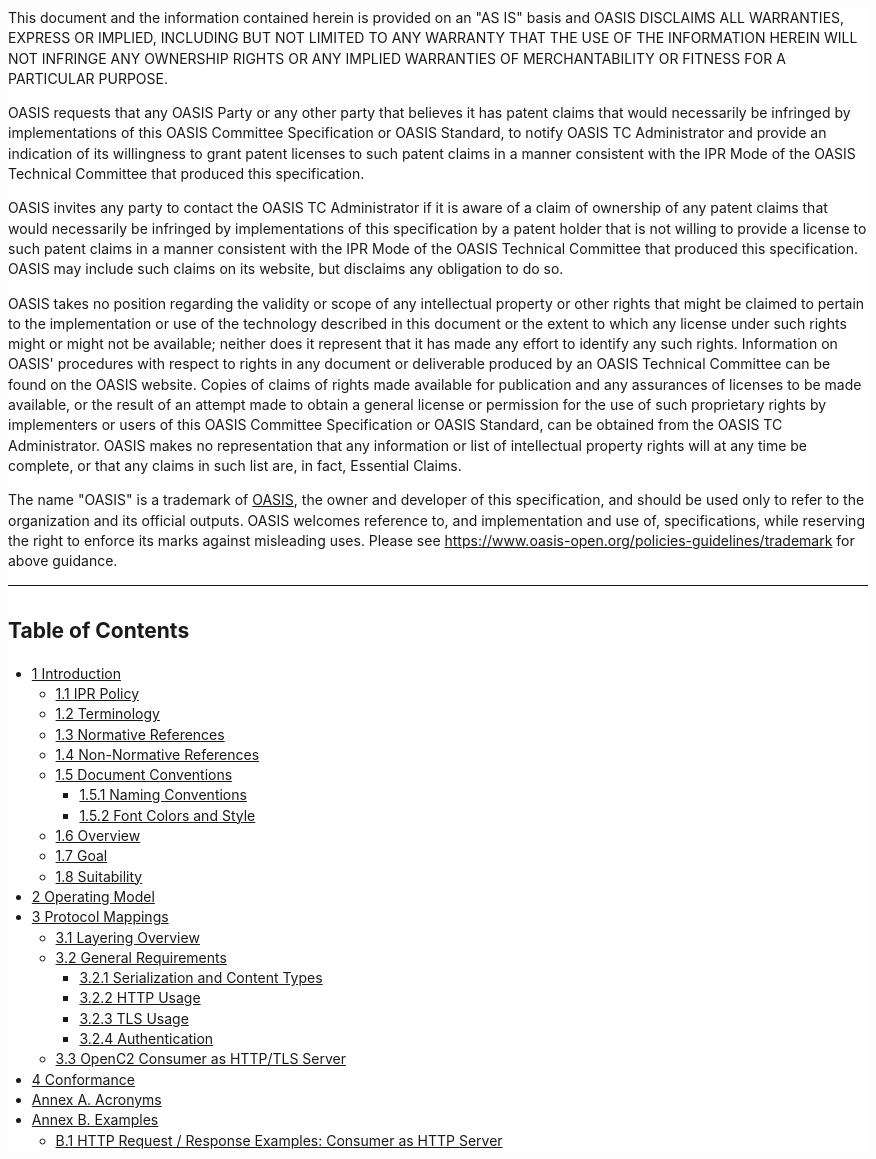 This document and the information contained herein is provided on an "AS IS" basis and OASIS DISCLAIMS ALL WARRANTIES, EXPRESS OR IMPLIED, INCLUDING BUT NOT LIMITED TO ANY WARRANTY THAT THE USE OF THE INFORMATION HEREIN WILL NOT INFRINGE ANY OWNERSHIP RIGHTS OR ANY IMPLIED WARRANTIES OF MERCHANTABILITY OR FITNESS FOR A PARTICULAR PURPOSE.

OASIS requests that any OASIS Party or any other party that believes it has patent claims that would necessarily be infringed by implementations of this OASIS Committee Specification or OASIS Standard, to notify OASIS TC Administrator and provide an indication of its willingness to grant patent licenses to such patent claims in a manner consistent with the IPR Mode of the OASIS Technical Committee that produced this specification.

OASIS invites any party to contact the OASIS TC Administrator if it is aware of a claim of ownership of any patent claims that would necessarily be infringed by implementations of this specification by a patent holder that is not willing to provide a license to such patent claims in a manner consistent with the IPR Mode of the OASIS Technical Committee that produced this specification. OASIS may include such claims on its website, but disclaims any obligation to do so.

OASIS takes no position regarding the validity or scope of any intellectual property or other rights that might be claimed to pertain to the implementation or use of the technology described in this document or the extent to which any license under such rights might or might not be available; neither does it represent that it has made any effort to identify any such rights. Information on OASIS' procedures with respect to rights in any document or deliverable produced by an OASIS Technical Committee can be found on the OASIS website. Copies of claims of rights made available for publication and any assurances of licenses to be made available, or the result of an attempt made to obtain a general license or permission for the use of such proprietary rights by implementers or users of this OASIS Committee Specification or OASIS Standard, can be obtained from the OASIS TC Administrator. OASIS makes no representation that any information or list of intellectual property rights will at any time be complete, or that any claims in such list are, in fact, Essential Claims.

The name "OASIS" is a trademark of [OASIS](https://www.oasis-open.org/), the owner and developer of this specification, and should be used only to refer to the organization and its official outputs. OASIS welcomes reference to, and implementation and use of, specifications, while reserving the right to enforce its marks against misleading uses. Please see https://www.oasis-open.org/policies-guidelines/trademark for above guidance.

---

## Table of Contents
-   [1 Introduction](#1-introduction)
    -   [1.1 IPR Policy](#11-ipr-policy)
    -   [1.2 Terminology](#12-terminology)
    -   [1.3 Normative References](#13-normative-references)
    -   [1.4 Non-Normative References](#14-non-normative-references)
    -   [1.5 Document Conventions](#15-document-conventions)
        -   [1.5.1 Naming Conventions](#151-naming-conventions)
        -   [1.5.2 Font Colors and Style](#152-font-colors-and-style)
    -   [1.6 Overview](#16-overview)
    -   [1.7 Goal](#17-goal)
    -   [1.8 Suitability](#18-suitability)
-   [2 Operating Model](#2-operating-model)
-   [3 Protocol Mappings](#3-protocol-mappings)
    -   [3.1 Layering Overview](#31-layering-overview)
    -   [3.2 General Requirements](#32-general-requirements)
        -   [3.2.1 Serialization and Content
            Types](#321-serialization-and-content-types)
        -   [3.2.2 HTTP Usage](#322-http-usage)
        -   [3.2.3 TLS Usage](#323-tls-usage)
        -   [3.2.4 Authentication](#324-authentication)
    -   [3.3 OpenC2 Consumer as HTTP/TLS
        Server](#33-openc2-consumer-as-httptls-server)
-   [4 Conformance](#4-conformance)
-   [Annex A. Acronyms](#annex-a-acronyms)
-   [Annex B. Examples](#annex-b-examples)
    -   [B.1 HTTP Request / Response Examples: Consumer as HTTP
        Server](#b1-http-request--response-examples-consumer-as-http-server)